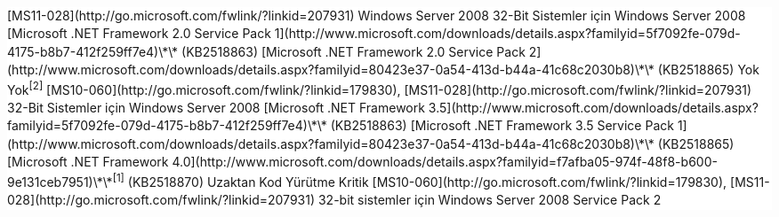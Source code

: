 <td style="border:1px solid black;">
[MS11-028](http://go.microsoft.com/fwlink/?linkid=207931)
</td>
</tr>
<tr>
<th colspan="5">
Windows Server 2008
</th>
</tr>
<tr>
<td style="border:1px solid black;">
32-Bit Sistemler için Windows Server 2008
</td>
<td style="border:1px solid black;">
[Microsoft .NET Framework 2.0 Service Pack 1](http://www.microsoft.com/downloads/details.aspx?familyid=5f7092fe-079d-4175-b8b7-412f259ff7e4)\*\*  
(KB2518863)  
[Microsoft .NET Framework 2.0 Service Pack 2](http://www.microsoft.com/downloads/details.aspx?familyid=80423e37-0a54-413d-b44a-41c68c2030b8)\*\*  
(KB2518865)
</td>
<td style="border:1px solid black;">
Yok
</td>
<td style="border:1px solid black;">
Yok<sup>[2]</sup>
</td>
<td style="border:1px solid black;">
[MS10-060](http://go.microsoft.com/fwlink/?linkid=179830),  
[MS11-028](http://go.microsoft.com/fwlink/?linkid=207931)
</td>
</tr>
<tr class="alternateRow">
<td style="border:1px solid black;">
32-Bit Sistemler için Windows Server 2008
</td>
<td style="border:1px solid black;">
[Microsoft .NET Framework 3.5](http://www.microsoft.com/downloads/details.aspx?familyid=5f7092fe-079d-4175-b8b7-412f259ff7e4)\*\*  
(KB2518863)  
[Microsoft .NET Framework 3.5 Service Pack 1](http://www.microsoft.com/downloads/details.aspx?familyid=80423e37-0a54-413d-b44a-41c68c2030b8)\*\*  
(KB2518865)  
[Microsoft .NET Framework 4.0](http://www.microsoft.com/downloads/details.aspx?familyid=f7afba05-974f-48f8-b600-9e131ceb7951)\*\*<sup>[1]</sup>
(KB2518870)
</td>
<td style="border:1px solid black;">
Uzaktan Kod Yürütme
</td>
<td style="border:1px solid black;">
Kritik
</td>
<td style="border:1px solid black;">
[MS10-060](http://go.microsoft.com/fwlink/?linkid=179830),  
[MS11-028](http://go.microsoft.com/fwlink/?linkid=207931)
</td>
</tr>
<tr>
<td style="border:1px solid black;">
32-bit sistemler için Windows Server 2008 Service Pack 2
</td>
<td style="border:1px solid black;">